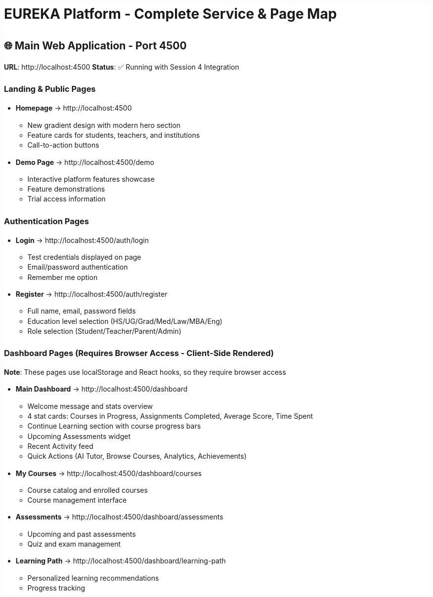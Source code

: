 # EUREKA Platform - Complete Service & Page Map

## 🌐 Main Web Application - Port 4500
**URL**: http://localhost:4500
**Status**: ✅ Running with Session 4 Integration

### Landing & Public Pages
- **Homepage** → http://localhost:4500
  - New gradient design with modern hero section
  - Feature cards for students, teachers, and institutions
  - Call-to-action buttons
  
- **Demo Page** → http://localhost:4500/demo
  - Interactive platform features showcase
  - Feature demonstrations
  - Trial access information

### Authentication Pages
- **Login** → http://localhost:4500/auth/login
  - Test credentials displayed on page
  - Email/password authentication
  - Remember me option
  
- **Register** → http://localhost:4500/auth/register
  - Full name, email, password fields
  - Education level selection (HS/UG/Grad/Med/Law/MBA/Eng)
  - Role selection (Student/Teacher/Parent/Admin)

### Dashboard Pages (Requires Browser Access - Client-Side Rendered)
**Note**: These pages use localStorage and React hooks, so they require browser access

- **Main Dashboard** → http://localhost:4500/dashboard
  - Welcome message and stats overview
  - 4 stat cards: Courses in Progress, Assignments Completed, Average Score, Time Spent
  - Continue Learning section with course progress bars
  - Upcoming Assessments widget
  - Recent Activity feed
  - Quick Actions (AI Tutor, Browse Courses, Analytics, Achievements)
  
- **My Courses** → http://localhost:4500/dashboard/courses
  - Course catalog and enrolled courses
  - Course management interface
  
- **Assessments** → http://localhost:4500/dashboard/assessments
  - Upcoming and past assessments
  - Quiz and exam management
  
- **Learning Path** → http://localhost:4500/dashboard/learning-path
  - Personalized learning recommendations
  - Progress tracking
  